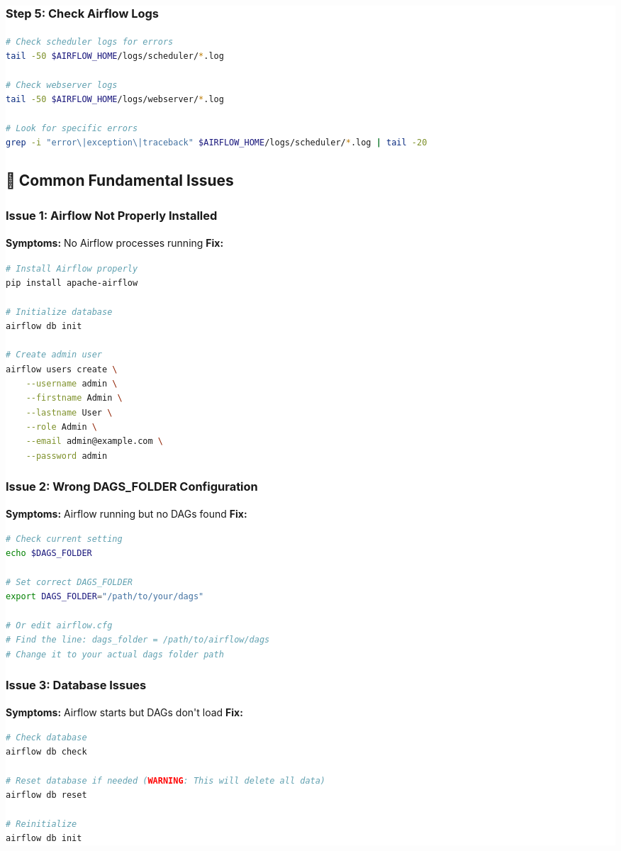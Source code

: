### **Step 5: Check Airflow Logs**

```bash
# Check scheduler logs for errors
tail -50 $AIRFLOW_HOME/logs/scheduler/*.log

# Check webserver logs
tail -50 $AIRFLOW_HOME/logs/webserver/*.log

# Look for specific errors
grep -i "error\|exception\|traceback" $AIRFLOW_HOME/logs/scheduler/*.log | tail -20
```

## 🚨 **Common Fundamental Issues**

### **Issue 1: Airflow Not Properly Installed**
**Symptoms:** No Airflow processes running
**Fix:**
```bash
# Install Airflow properly
pip install apache-airflow

# Initialize database
airflow db init

# Create admin user
airflow users create \
    --username admin \
    --firstname Admin \
    --lastname User \
    --role Admin \
    --email admin@example.com \
    --password admin
```

### **Issue 2: Wrong DAGS_FOLDER Configuration**
**Symptoms:** Airflow running but no DAGs found
**Fix:**
```bash
# Check current setting
echo $DAGS_FOLDER

# Set correct DAGS_FOLDER
export DAGS_FOLDER="/path/to/your/dags"

# Or edit airflow.cfg
# Find the line: dags_folder = /path/to/airflow/dags
# Change it to your actual dags folder path
```

### **Issue 3: Database Issues**
**Symptoms:** Airflow starts but DAGs don't load
**Fix:**
```bash
# Check database
airflow db check

# Reset database if needed (WARNING: This will delete all data)
airflow db reset

# Reinitialize
airflow db init
```
